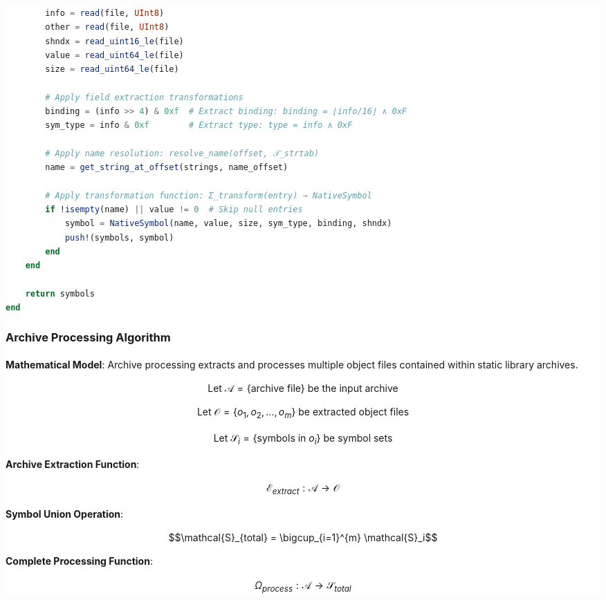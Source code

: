 ```julia
        info = read(file, UInt8)
        other = read(file, UInt8)  
        shndx = read_uint16_le(file)
        value = read_uint64_le(file)
        size = read_uint64_le(file)
        
        # Apply field extraction transformations
        binding = (info >> 4) & 0xf  # Extract binding: binding = ⌊info/16⌋ ∧ 0xF
        sym_type = info & 0xf        # Extract type: type = info ∧ 0xF
        
        # Apply name resolution: resolve_name(offset, 𝒯_strtab)
        name = get_string_at_offset(strings, name_offset)
        
        # Apply transformation function: Σ_transform(entry) → NativeSymbol
        if !isempty(name) || value != 0  # Skip null entries
            symbol = NativeSymbol(name, value, size, sym_type, binding, shndx)
            push!(symbols, symbol)
        end
    end
    
    return symbols
end
```

### Archive Processing Algorithm

**Mathematical Model**: Archive processing extracts and processes multiple object files contained within static library archives.

```math
\text{Let } \mathcal{A} = \{\text{archive file}\} \text{ be the input archive}
```

```math
\text{Let } \mathcal{O} = \{o_1, o_2, \ldots, o_m\} \text{ be extracted object files}
```

```math
\text{Let } \mathcal{S}_i = \{\text{symbols in } o_i\} \text{ be symbol sets}
```

**Archive Extraction Function**:
```math
\mathcal{E}_{extract}: \mathcal{A} \to \mathcal{O}
```

**Symbol Union Operation**:
```math
\mathcal{S}_{total} = \bigcup_{i=1}^{m} \mathcal{S}_i
```

**Complete Processing Function**:
```math
\Omega_{process}: \mathcal{A} \to \mathcal{S}_{total}
```
